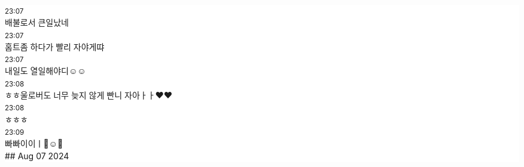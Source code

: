 </div>
<div class="message" markdown="1">
<div class="message-date" markdown="1">
<small>23:07</small>
</div>
<div markdown="1">
배불로서 큰일났네
</div>
</div>
<div class="message" markdown="1">
<div class="message-date" markdown="1">
<small>23:07</small>
</div>
<div markdown="1">
홈트좀 하다가 빨리 자야게땨
</div>
</div>
<div class="message" markdown="1">
<div class="message-date" markdown="1">
<small>23:07</small>
</div>
<div markdown="1">
내일도 열일해야디☺️☺️
</div>
</div>
<div class="message" markdown="1">
<div class="message-date" markdown="1">
<small>23:08</small>
</div>
<div markdown="1">
ㅎㅎ울로버도 너무 늦지 않게 빤니 자아ㅏㅏ♥️♥️
</div>
</div>
<div class="message" markdown="1">
<div class="message-date" markdown="1">
<small>23:08</small>
</div>
<div markdown="1">
ㅎㅎㅎ
</div>
</div>
<div class="message" markdown="1">
<div class="message-date" markdown="1">
<small>23:09</small>
</div>
<div markdown="1">
빠빠이이ㅣ🫶☺️🌼
</div>
</div>
## Aug 07 2024

